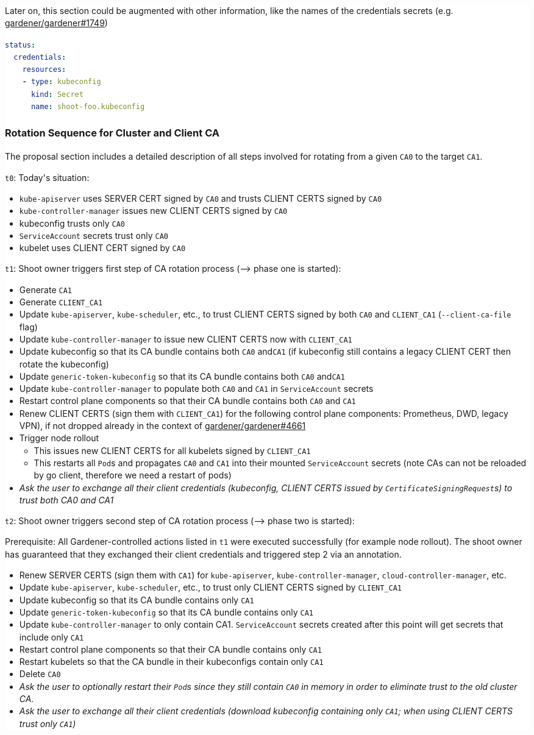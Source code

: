 Later on, this section could be augmented with other information, like the names of the credentials secrets (e.g. [gardener/gardener#1749](https://github.com/gardener/gardener/issues/1749))

```yaml
status:
  credentials:
    resources:
    - type: kubeconfig
      kind: Secret
      name: shoot-foo.kubeconfig
```

### Rotation Sequence for Cluster and Client CA

The proposal section includes a detailed description of all steps involved for rotating from a given `CA0` to the target `CA1`.

`t0`: Today's situation:

- `kube-apiserver` uses SERVER CERT signed by `CA0` and trusts CLIENT CERTS signed by `CA0`
- `kube-controller-manager` issues new CLIENT CERTS signed by `CA0`
- kubeconfig trusts only `CA0`
- `ServiceAccount` secrets trust only `CA0`
- kubelet uses CLIENT CERT signed by `CA0`

`t1`: Shoot owner triggers first step of CA rotation process (--> phase one is started):

- Generate `CA1`
- Generate `CLIENT_CA1`
- Update `kube-apiserver`, `kube-scheduler`, etc., to trust CLIENT CERTS signed by both `CA0` and `CLIENT_CA1` (`--client-ca-file` flag)
- Update `kube-controller-manager` to issue new CLIENT CERTS now with `CLIENT_CA1`
- Update kubeconfig so that its CA bundle contains both `CA0` and`CA1` (if kubeconfig still contains a legacy CLIENT CERT then rotate the kubeconfig)
- Update `generic-token-kubeconfig` so that its CA bundle contains both `CA0` and`CA1`
- Update `kube-controller-manager` to populate both `CA0` and `CA1` in `ServiceAccount` secrets
- Restart control plane components so that their CA bundle contains both `CA0` and `CA1`
- Renew CLIENT CERTS (sign them with `CLIENT_CA1`) for the following control plane components: Prometheus, DWD, legacy VPN), if not dropped already in the context of [gardener/gardener#4661](https://github.com/gardener/gardener/issues/4661)
- Trigger node rollout
  - This issues new CLIENT CERTS for all kubelets signed by `CLIENT_CA1`
  - This restarts all `Pod`s and propagates `CA0` and `CA1` into their mounted `ServiceAccount` secrets (note CAs can not be reloaded by go client, therefore we need a restart of pods)
- _Ask the user to exchange all their client credentials (kubeconfig, CLIENT CERTS issued by `CertificateSigningRequest`s) to trust both CA0 and CA1_

`t2`: Shoot owner triggers second step of CA rotation process (--> phase two is started):

Prerequisite: All Gardener-controlled actions listed in `t1` were executed successfully (for example node rollout). The shoot owner has guaranteed that they exchanged their client credentials and triggered step 2 via an annotation.

- Renew SERVER CERTS (sign them with `CA1`) for `kube-apiserver`, `kube-controller-manager`, `cloud-controller-manager`, etc.
- Update `kube-apiserver`, `kube-scheduler`, etc., to trust only CLIENT CERTS signed by `CLIENT_CA1`
- Update kubeconfig so that its CA bundle contains only `CA1`
- Update `generic-token-kubeconfig` so that its CA bundle contains only `CA1`
- Update `kube-controller-manager` to only contain CA1. `ServiceAccount` secrets created after this point will get secrets that include only `CA1`
- Restart control plane components so that their CA bundle contains only `CA1`
- Restart kubelets so that the CA bundle in their kubeconfigs contain only `CA1`
- Delete `CA0`
- _Ask the user to optionally restart their `Pod`s since they still contain `CA0` in memory in order to eliminate trust to the old cluster CA._
- _Ask the user to exchange all their client credentials (download kubeconfig containing only `CA1`; when using CLIENT CERTS trust only `CA1`)_